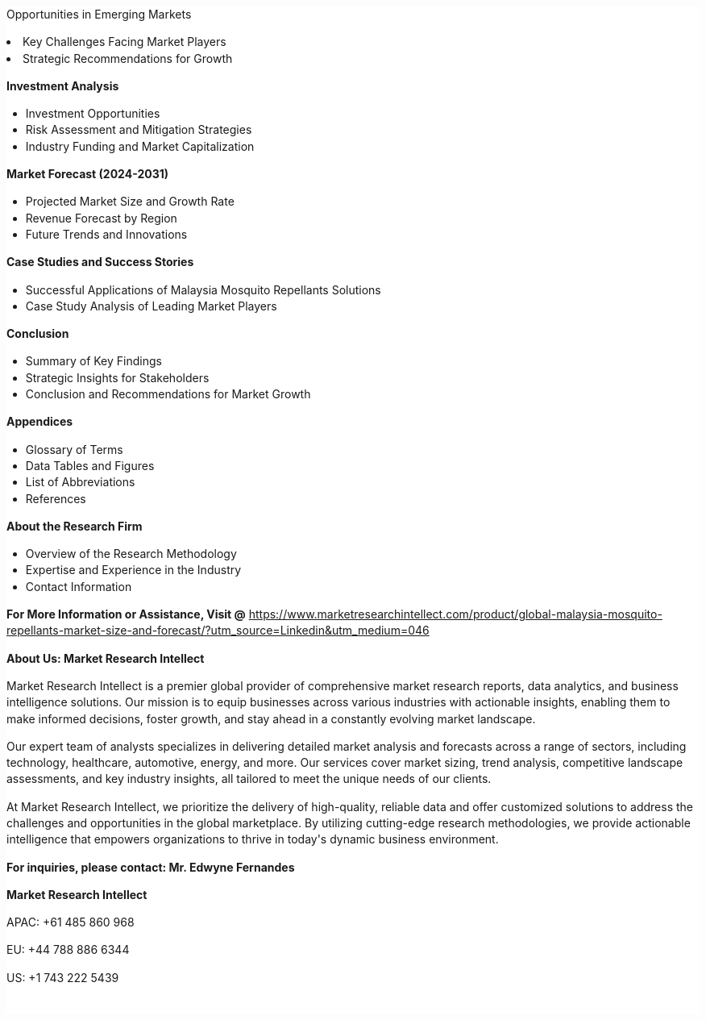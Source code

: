 Opportunities in Emerging Markets</li><li>Key Challenges Facing Market Players</li><li>Strategic Recommendations for Growth</li></ul><p><strong>Investment Analysis</strong></p><ul><li>Investment Opportunities</li><li>Risk Assessment and Mitigation Strategies</li><li>Industry Funding and Market Capitalization</li></ul><p><strong>Market Forecast (2024-2031)</strong></p><ul><li>Projected Market Size and Growth Rate</li><li>Revenue Forecast by Region</li><li>Future Trends and Innovations</li></ul><p><strong>Case Studies and Success Stories</strong></p><ul><li>Successful Applications of Malaysia Mosquito Repellants Solutions</li><li>Case Study Analysis of Leading Market Players</li></ul><p><strong>Conclusion</strong></p><ul><li>Summary of Key Findings</li><li>Strategic Insights for Stakeholders</li><li>Conclusion and Recommendations for Market Growth</li></ul><p><strong>Appendices</strong></p><ul><li>Glossary of Terms</li><li>Data Tables and Figures</li><li>List of Abbreviations</li><li>References</li></ul><p><strong>About the Research Firm</strong></p><ul><li>Overview of the Research Methodology</li><li>Expertise and Experience in the Industry</li><li>Contact Information</li></ul></div><div class="article-main__content" data-test-id="publishing-text-block"><p><span class="font-[700]"><strong>For More Information or Assistance, Visit @</strong>&nbsp;<a href="https://www.marketresearchintellect.com/product/global-malaysia-mosquito-repellants-market-size-and-forecast/?utm_source=Linkedin&utm_medium=046">https://www.marketresearchintellect.com/product/global-malaysia-mosquito-repellants-market-size-and-forecast/?utm_source=Linkedin&utm_medium=046</a></span></p><p><strong>About Us: Market Research Intellect</strong></p><p>Market Research Intellect is a premier global provider of comprehensive market research reports, data analytics, and business intelligence solutions. Our mission is to equip businesses across various industries with actionable insights, enabling them to make informed decisions, foster growth, and stay ahead in a constantly evolving market landscape.</p><p>Our expert team of analysts specializes in delivering detailed market analysis and forecasts across a range of sectors, including technology, healthcare, automotive, energy, and more. Our services cover market sizing, trend analysis, competitive landscape assessments, and key industry insights, all tailored to meet the unique needs of our clients.</p><p>At Market Research Intellect, we prioritize the delivery of high-quality, reliable data and offer customized solutions to address the challenges and opportunities in the global marketplace. By utilizing cutting-edge research methodologies, we provide actionable intelligence that empowers organizations to thrive in today's dynamic business environment.</p><p><strong>For inquiries, please contact: Mr. Edwyne Fernandes</strong></p><p><strong>Market Research Intellect</strong></p><p>APAC: +61 485 860 968</p><p>EU: +44 788 886 6344</p><p>US: +1 743 222 5439</p></div><div class="article-main__content" data-test-id="publishing-text-block">&nbsp;</div>
